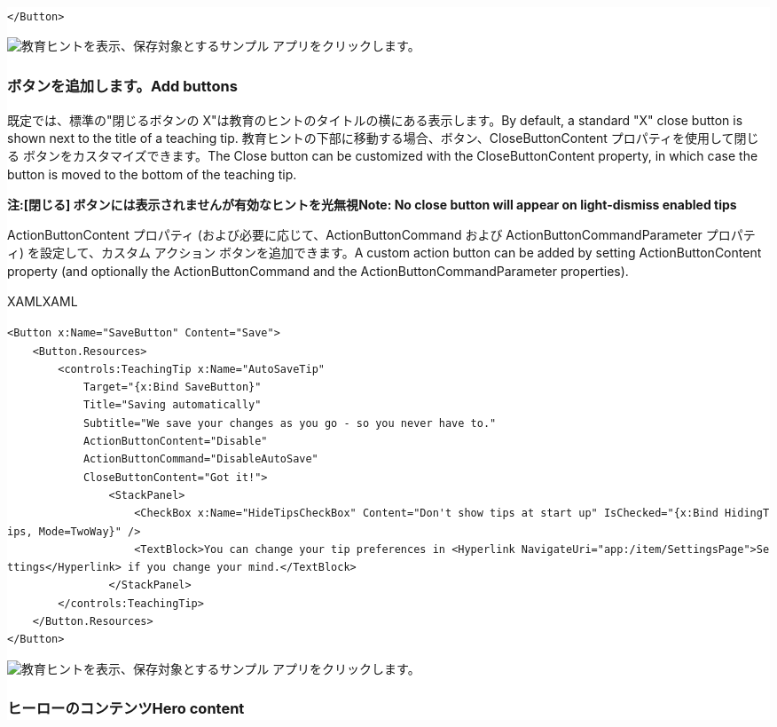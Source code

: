 ```XAML
</Button>
```

![教育ヒントを表示、保存対象とするサンプル アプリをクリックします。](../images/teaching-tip-content.png)

### <a name="add-buttons"></a><span data-ttu-id="8ff52-209">ボタンを追加します。</span><span class="sxs-lookup"><span data-stu-id="8ff52-209">Add buttons</span></span>

<span data-ttu-id="8ff52-210">既定では、標準の"閉じるボタンの X"は教育のヒントのタイトルの横にある表示します。</span><span class="sxs-lookup"><span data-stu-id="8ff52-210">By default, a standard "X" close button is shown next to the title of a teaching tip.</span></span> <span data-ttu-id="8ff52-211">教育ヒントの下部に移動する場合、ボタン、CloseButtonContent プロパティを使用して閉じる ボタンをカスタマイズできます。</span><span class="sxs-lookup"><span data-stu-id="8ff52-211">The Close button can be customized with the CloseButtonContent property, in which case the button is moved to the bottom of the teaching tip.</span></span>

**<span data-ttu-id="8ff52-212">注:[閉じる] ボタンには表示されませんが有効なヒントを光無視</span><span class="sxs-lookup"><span data-stu-id="8ff52-212">Note: No close button will appear on light-dismiss enabled tips</span></span>**

<span data-ttu-id="8ff52-213">ActionButtonContent プロパティ (および必要に応じて、ActionButtonCommand および ActionButtonCommandParameter プロパティ) を設定して、カスタム アクション ボタンを追加できます。</span><span class="sxs-lookup"><span data-stu-id="8ff52-213">A custom action button can be added by setting ActionButtonContent property (and optionally the ActionButtonCommand and the ActionButtonCommandParameter properties).</span></span>

<span data-ttu-id="8ff52-214">XAML</span><span class="sxs-lookup"><span data-stu-id="8ff52-214">XAML</span></span>
```XAML
<Button x:Name="SaveButton" Content="Save">
    <Button.Resources> 
        <controls:TeachingTip x:Name="AutoSaveTip"
            Target="{x:Bind SaveButton}"
            Title="Saving automatically"
            Subtitle="We save your changes as you go - so you never have to."
            ActionButtonContent="Disable"
            ActionButtonCommand="DisableAutoSave"
            CloseButtonContent="Got it!">
                <StackPanel>
                    <CheckBox x:Name="HideTipsCheckBox" Content="Don't show tips at start up" IsChecked="{x:Bind HidingTips, Mode=TwoWay}" />
                    <TextBlock>You can change your tip preferences in <Hyperlink NavigateUri="app:/item/SettingsPage">Settings</Hyperlink> if you change your mind.</TextBlock>
                </StackPanel>
        </controls:TeachingTip>
    </Button.Resources>
</Button>
```

![教育ヒントを表示、保存対象とするサンプル アプリをクリックします。](../images/teaching-tip-buttons.png)

### <a name="hero-content"></a><span data-ttu-id="8ff52-219">ヒーローのコンテンツ</span><span class="sxs-lookup"><span data-stu-id="8ff52-219">Hero content</span></span>
